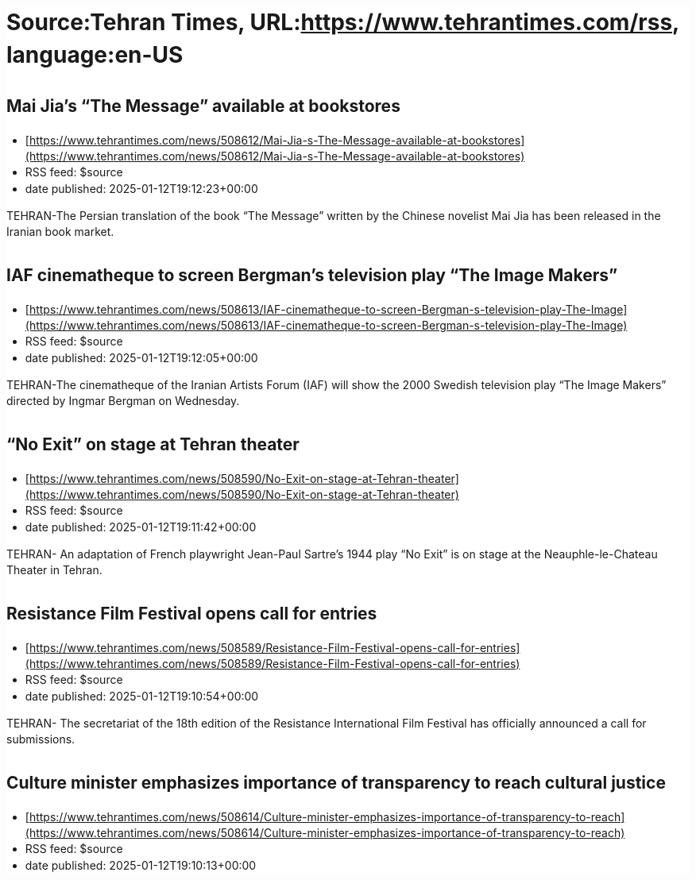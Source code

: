 # Source:Tehran Times, URL:https://www.tehrantimes.com/rss, language:en-US

## Mai Jia’s “The Message” available at bookstores
 - [https://www.tehrantimes.com/news/508612/Mai-Jia-s-The-Message-available-at-bookstores](https://www.tehrantimes.com/news/508612/Mai-Jia-s-The-Message-available-at-bookstores)
 - RSS feed: $source
 - date published: 2025-01-12T19:12:23+00:00

TEHRAN-The Persian translation of the book “The Message” written by the Chinese novelist Mai Jia has been released in the Iranian book market.

## IAF cinematheque to screen Bergman’s television play “The Image Makers”
 - [https://www.tehrantimes.com/news/508613/IAF-cinematheque-to-screen-Bergman-s-television-play-The-Image](https://www.tehrantimes.com/news/508613/IAF-cinematheque-to-screen-Bergman-s-television-play-The-Image)
 - RSS feed: $source
 - date published: 2025-01-12T19:12:05+00:00

TEHRAN-The cinematheque of the Iranian Artists Forum (IAF) will show the 2000 Swedish television play “The Image Makers” directed by Ingmar Bergman on Wednesday.

## “No Exit” on stage at Tehran theater
 - [https://www.tehrantimes.com/news/508590/No-Exit-on-stage-at-Tehran-theater](https://www.tehrantimes.com/news/508590/No-Exit-on-stage-at-Tehran-theater)
 - RSS feed: $source
 - date published: 2025-01-12T19:11:42+00:00

TEHRAN- An adaptation of French playwright Jean-Paul Sartre’s 1944 play “No Exit” is on stage at the Neauphle-le-Chateau Theater in Tehran.

## Resistance Film Festival opens call for entries
 - [https://www.tehrantimes.com/news/508589/Resistance-Film-Festival-opens-call-for-entries](https://www.tehrantimes.com/news/508589/Resistance-Film-Festival-opens-call-for-entries)
 - RSS feed: $source
 - date published: 2025-01-12T19:10:54+00:00

TEHRAN- The secretariat of the 18th edition of the Resistance International Film Festival has officially announced a call for submissions.

## Culture minister emphasizes importance of transparency to reach cultural justice
 - [https://www.tehrantimes.com/news/508614/Culture-minister-emphasizes-importance-of-transparency-to-reach](https://www.tehrantimes.com/news/508614/Culture-minister-emphasizes-importance-of-transparency-to-reach)
 - RSS feed: $source
 - date published: 2025-01-12T19:10:13+00:00
